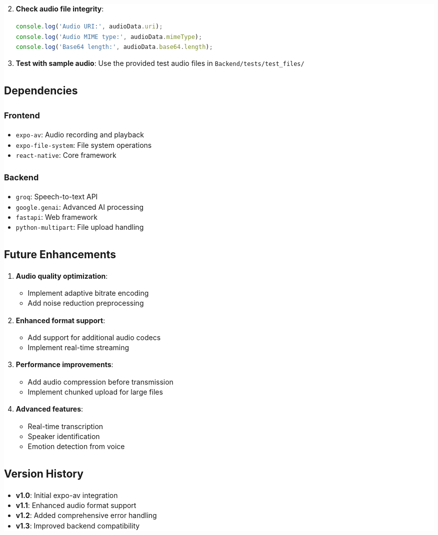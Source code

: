 2. **Check audio file integrity**:
   ```javascript
   console.log('Audio URI:', audioData.uri);
   console.log('Audio MIME type:', audioData.mimeType);
   console.log('Base64 length:', audioData.base64.length);
   ```

3. **Test with sample audio**:
   Use the provided test audio files in `Backend/tests/test_files/`

## Dependencies

### Frontend
- `expo-av`: Audio recording and playback
- `expo-file-system`: File system operations
- `react-native`: Core framework

### Backend
- `groq`: Speech-to-text API
- `google.genai`: Advanced AI processing
- `fastapi`: Web framework
- `python-multipart`: File upload handling

## Future Enhancements

1. **Audio quality optimization**:
   - Implement adaptive bitrate encoding
   - Add noise reduction preprocessing

2. **Enhanced format support**:
   - Add support for additional audio codecs
   - Implement real-time streaming

3. **Performance improvements**:
   - Add audio compression before transmission
   - Implement chunked upload for large files

4. **Advanced features**:
   - Real-time transcription
   - Speaker identification
   - Emotion detection from voice

## Version History

- **v1.0**: Initial expo-av integration
- **v1.1**: Enhanced audio format support
- **v1.2**: Added comprehensive error handling
- **v1.3**: Improved backend compatibility